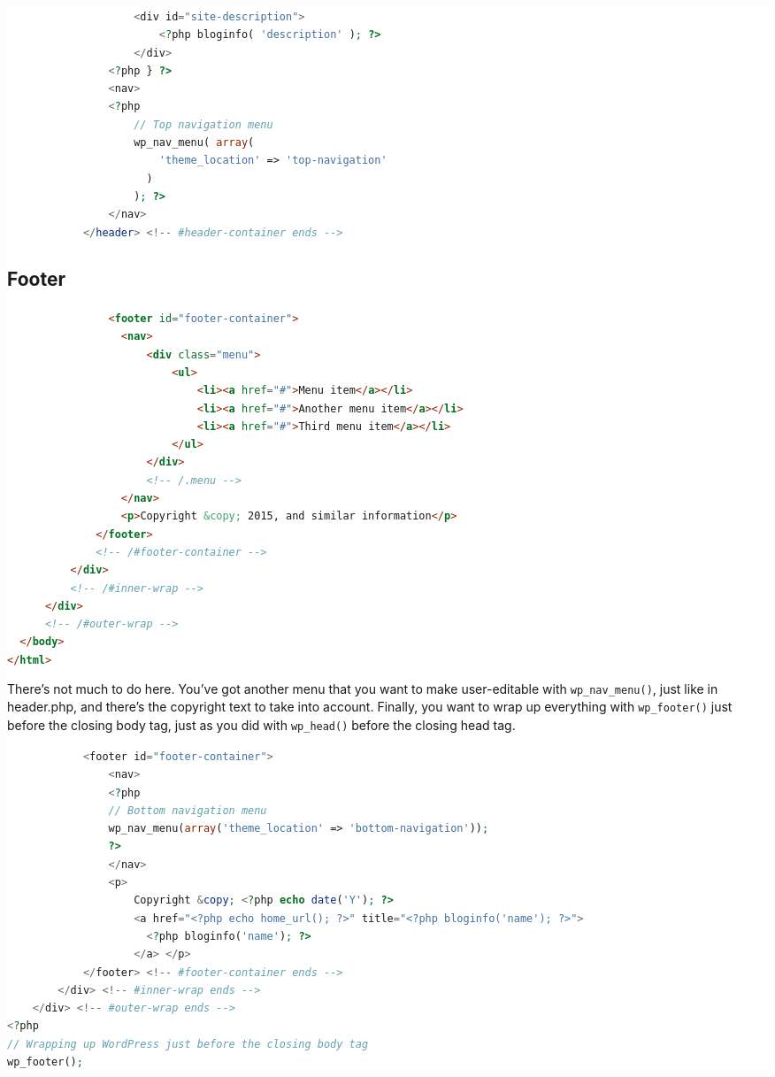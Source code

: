 ```php
                    <div id="site-description">
                        <?php bloginfo( 'description' ); ?>
                    </div>
                <?php } ?>
                <nav>
                <?php
                    // Top navigation menu
                    wp_nav_menu( array(
                        'theme_location' => 'top-navigation'
                      )
                    ); ?>
                </nav>
            </header> <!-- #header-container ends -->
```

## Footer

```html
                <footer id="footer-container">
                  <nav>
                      <div class="menu">
                          <ul>
                              <li><a href="#">Menu item</a></li>
                              <li><a href="#">Another menu item</a></li>
                              <li><a href="#">Third menu item</a></li>
                          </ul>
                      </div>
                      <!-- /.menu -->
                  </nav>
                  <p>Copyright &copy; 2015, and similar information</p>
              </footer>
              <!-- /#footer-container -->
          </div>
          <!-- /#inner-wrap -->
      </div>
      <!-- /#outer-wrap -->
  </body>
</html>
```

There’s not much to do here. You’ve got another menu that you want to make user-editable with `wp_nav_menu()`, just like in header.php, and there’s the copyright text to take into account. Finally, you want to wrap up everything with `wp_footer()` just before the closing body tag, just as you did with `wp_head()` before the closing head tag.

```php
            <footer id="footer-container">
                <nav>
                <?php
                // Bottom navigation menu
                wp_nav_menu(array('theme_location' => 'bottom-navigation'));
                ?>
                </nav>
                <p>
                    Copyright &copy; <?php echo date('Y'); ?>
                    <a href="<?php echo home_url(); ?>" title="<?php bloginfo('name'); ?>">
                      <?php bloginfo('name'); ?>
                    </a> </p>
            </footer> <!-- #footer-container ends -->
        </div> <!-- #inner-wrap ends -->
    </div> <!-- #outer-wrap ends -->
<?php
// Wrapping up WordPress just before the closing body tag
wp_footer();
```